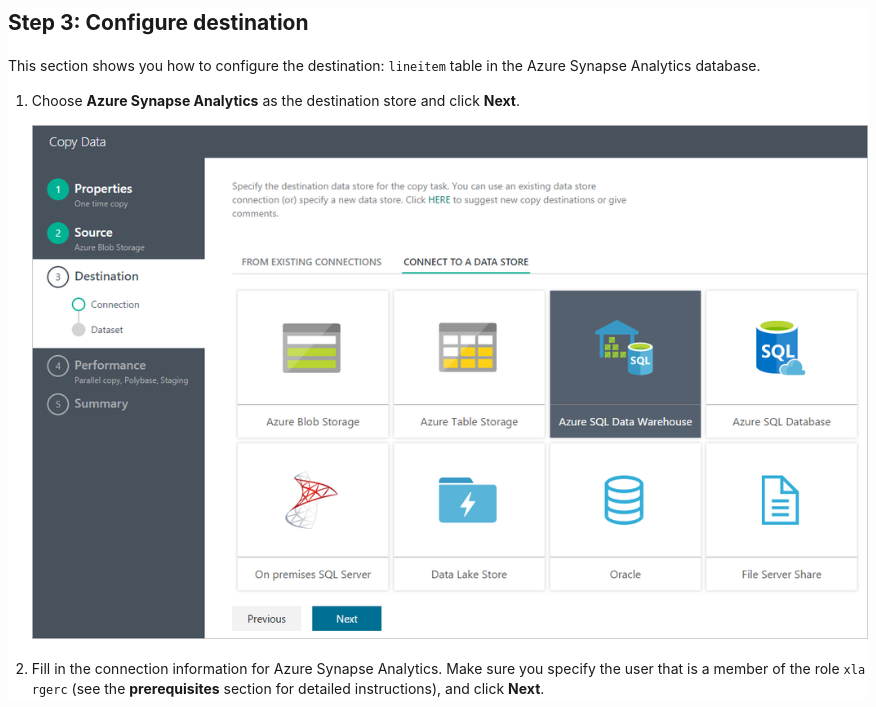 ## Step 3: Configure destination
This section shows you how to configure the destination: `lineitem` table in the Azure Synapse Analytics database.

1. Choose **Azure Synapse Analytics** as the destination store and click **Next**.

    ![Copy Wizard - select destination data store](media/data-factory-load-sql-data-warehouse/select-destination-data-store.png)

2. Fill in the connection information for Azure Synapse Analytics.  Make sure you specify the user that is a member of the role `xlargerc` (see the **prerequisites** section for detailed instructions), and click **Next**.
